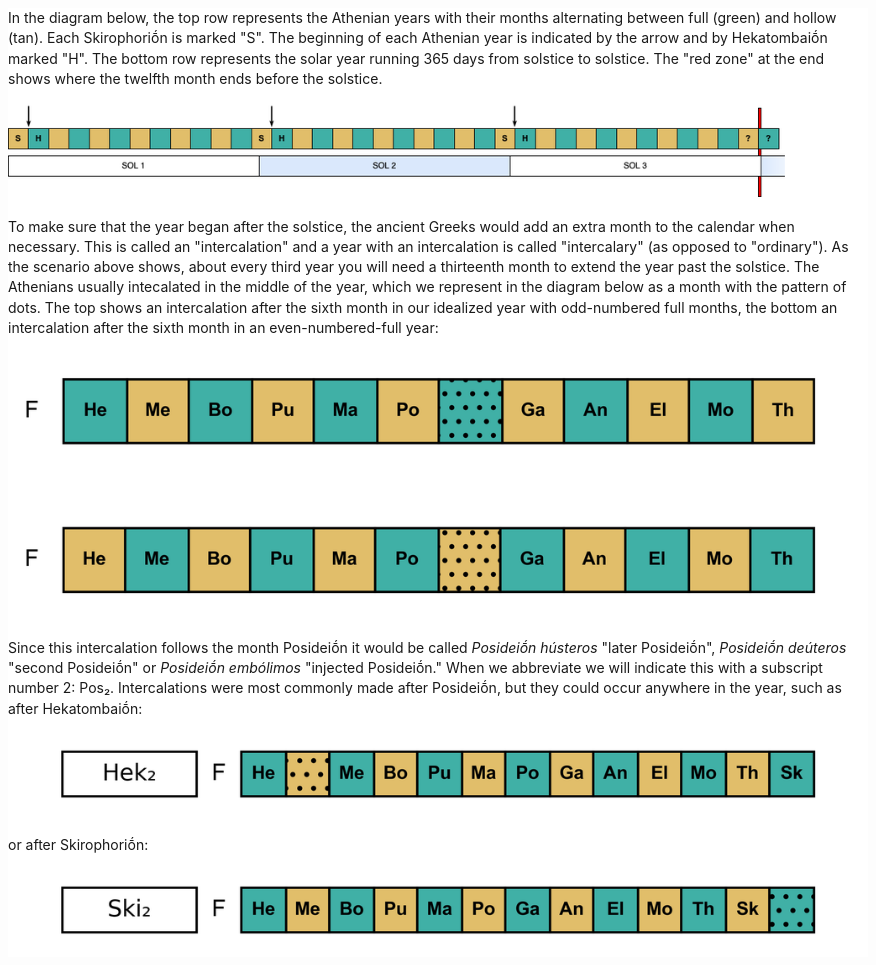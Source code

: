 In the diagram below, the top row represents the Athenian years with their months alternating between full (green) and hollow (tan). Each Skirophoriṓn is marked "S". The beginning of each Athenian year is indicated by the arrow and by Hekatombaiṓn marked "H". The bottom row represents the solar year running 365 days from solstice to solstice. The "red zone" at the end shows where the twelfth month ends before the solstice.

![Intercalation shorfall](img/intercalation-shortfall.png)

To make sure that the year began after the solstice, the ancient Greeks would add an extra month to the calendar when necessary. This is called an "intercalation" and a year with an intercalation is called "intercalary" (as opposed to "ordinary"). As the scenario above shows, about every third year you will need a thirteenth month to extend the year past the solstice. The Athenians usually intecalated in the middle of the year, which we represent in the diagram below as a month with the pattern of dots. The top shows an intercalation after the sixth month in our idealized year with odd-numbered full months, the bottom an intercalation after the sixth month in an even-numbered-full year:

![idealized intercalary year](img/ideal-intercalated.png)

Since this intercalation follows the month Posideiṓn it would be called _Posideiṓn hústeros_ "later Posideiṓn", _Posideiṓn deúteros_ "second Posideiṓn" or _Posideiṓn embólimos_ "injected Posideiṓn." When we abbreviate we will indicate this with a subscript number 2: Pos₂. Intercalations were most commonly made after Posideiṓn, but they could occur anywhere in the year, such as after Hekatombaiṓn:

![idealized intercalary year](img/ideal-hek2.png)

or after Skirophoriṓn: 

![idealized intercalary year](img/ideal-ski2.png)
